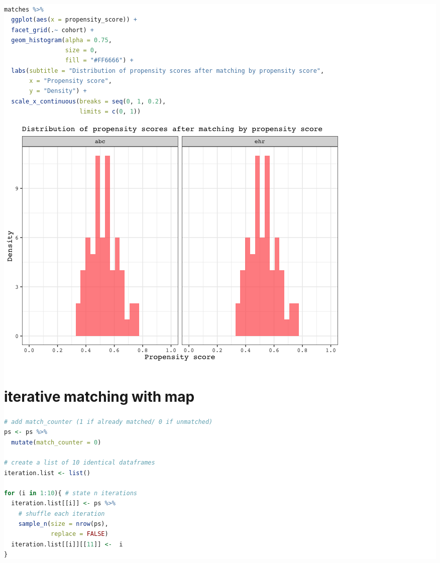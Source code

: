 ``` r
matches %>% 
  ggplot(aes(x = propensity_score)) +
  facet_grid(.~ cohort) +
  geom_histogram(alpha = 0.75, 
                 size = 0, 
                 fill = "#FF6666") +
  labs(subtitle = "Distribution of propensity scores after matching by propensity score",
       x = "Propensity score",
       y = "Density") +
  scale_x_continuous(breaks = seq(0, 1, 0.2),
                     limits = c(0, 1))
```

![](matching_synthetic_arm_to_abc_trial_v2_files/figure-gfm/unnamed-chunk-13-1.png)

# iterative matching with map

``` r
# add match_counter (1 if already matched/ 0 if unmatched)
ps <- ps %>% 
  mutate(match_counter = 0)

# create a list of 10 identical dataframes
iteration.list <- list()

for (i in 1:10){ # state n iterations
  iteration.list[[i]] <- ps %>% 
    # shuffle each iteration
    sample_n(size = nrow(ps),
             replace = FALSE)
  iteration.list[[i]][[11]] <-  i
}
```
